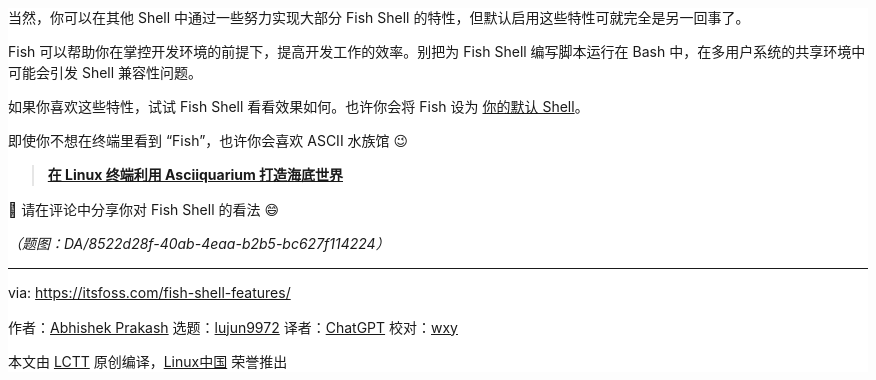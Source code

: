 当然，你可以在其他 Shell 中通过一些努力实现大部分 Fish Shell 的特性，但默认启用这些特性可就完全是另一回事了。

Fish 可以帮助你在掌控开发环境的前提下，提高开发工作的效率。别把为 Fish Shell 编写脚本运行在 Bash 中，在多用户系统的共享环境中可能会引发 Shell 兼容性问题。

如果你喜欢这些特性，试试 Fish Shell 看看效果如何。也许你会将 Fish 设为 [你的默认 Shell][16]。

即使你不想在终端里看到 “Fish”，也许你会喜欢 ASCII 水族馆 😉

> **[在 Linux 终端利用 Asciiquarium 打造海底世界][14]**

💬 请在评论中分享你对 Fish Shell 的看法 😄

*（题图：DA/8522d28f-40ab-4eaa-b2b5-bc627f114224）*

--------------------------------------------------------------------------------

via: https://itsfoss.com/fish-shell-features/

作者：[Abhishek Prakash][a]
选题：[lujun9972][b]
译者：[ChatGPT](https://linux.cn/lctt/ChatGPT)
校对：[wxy](https://github.com/wxy)

本文由 [LCTT](https://github.com/LCTT/TranslateProject) 原创编译，[Linux中国](https://linux.cn/) 荣誉推出

[a]: https://itsfoss.com/author/abhishek/
[b]: https://github.com/lujun9972
[1]: https://itsfoss.com/content/images/2023/12/Error-in-red-color.png
[2]: https://itsfoss.com/content/images/2023/12/fish-auto-completion.svg
[3]: https://itsfoss.com/content/images/2023/12/fish-update-completions.png
[4]: https://itsfoss.com/content/images/2023/12/fish-man-page-completion.svg
[5]: https://itsfoss.com/content/images/2023/12/fish-abbr-examples.svg
[6]: https://itsfoss.com/content/images/2023/12/fish-web-help.png
[7]: https://itsfoss.com/content/images/2023/12/fish-web-configuration.png
[8]: https://itsfoss.com/content/images/2023/12/fish-various-prompts.png
[9]: https://itsfoss.com/content/images/2023/12/fish-automatic-cd.svg
[10]: https://itsfoss.com/content/images/2023/12/fish-navigation.svg
[11]: https://itsfoss.com/content/images/2023/12/fish-navigation-cdh.svg
[12]: https://itsfoss.com/content/images/2023/12/fish-interactive-history.svg
[13]: https://itsfoss.com/content/images/2023/12/fish-private-mode.svg
[14]: https://linux.cn/article-16354-1.html
[15]: https://fishshell.com/
[16]: https://itsfoss.com/linux-change-default-shell/
[0]: https://img.linux.net.cn/data/attachment/album/202312/25/183053z4974f7g0077az6i.jpg

[#]: subject: "11 Fish Shell Features That Make it More Awesome Than Bash"
[#]: via: "https://itsfoss.com/fish-shell-features/"
[#]: author: "Abhishek Prakash https://itsfoss.com/author/abhishek/"
[#]: collector: "lujun9972/lctt-scripts-1700446145"
[#]: translator: "ChatGPT"
[#]: reviewer: "wxy"
[#]: publisher: "wxy"
[#]: url: "https://linux.cn/article-16504-1.html"